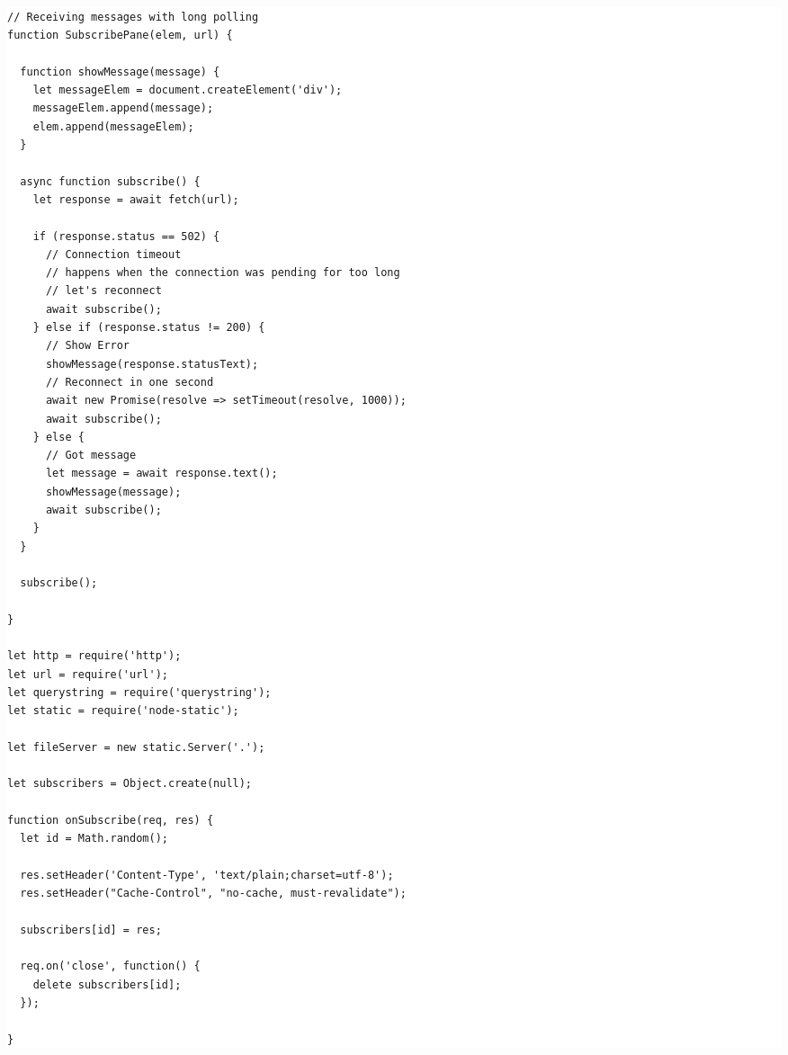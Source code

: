    // Receiving messages with long polling
    function SubscribePane(elem, url) {

      function showMessage(message) {
        let messageElem = document.createElement('div');
        messageElem.append(message);
        elem.append(messageElem);
      }

      async function subscribe() {
        let response = await fetch(url);

        if (response.status == 502) {
          // Connection timeout
          // happens when the connection was pending for too long
          // let's reconnect
          await subscribe();
        } else if (response.status != 200) {
          // Show Error
          showMessage(response.statusText);
          // Reconnect in one second
          await new Promise(resolve => setTimeout(resolve, 1000));
          await subscribe();
        } else {
          // Got message
          let message = await response.text();
          showMessage(message);
          await subscribe();
        }
      }

      subscribe();

    }

    let http = require('http');
    let url = require('url');
    let querystring = require('querystring');
    let static = require('node-static');

    let fileServer = new static.Server('.');

    let subscribers = Object.create(null);

    function onSubscribe(req, res) {
      let id = Math.random();

      res.setHeader('Content-Type', 'text/plain;charset=utf-8');
      res.setHeader("Cache-Control", "no-cache, must-revalidate");

      subscribers[id] = res;

      req.on('close', function() {
        delete subscribers[id];
      });

    }
